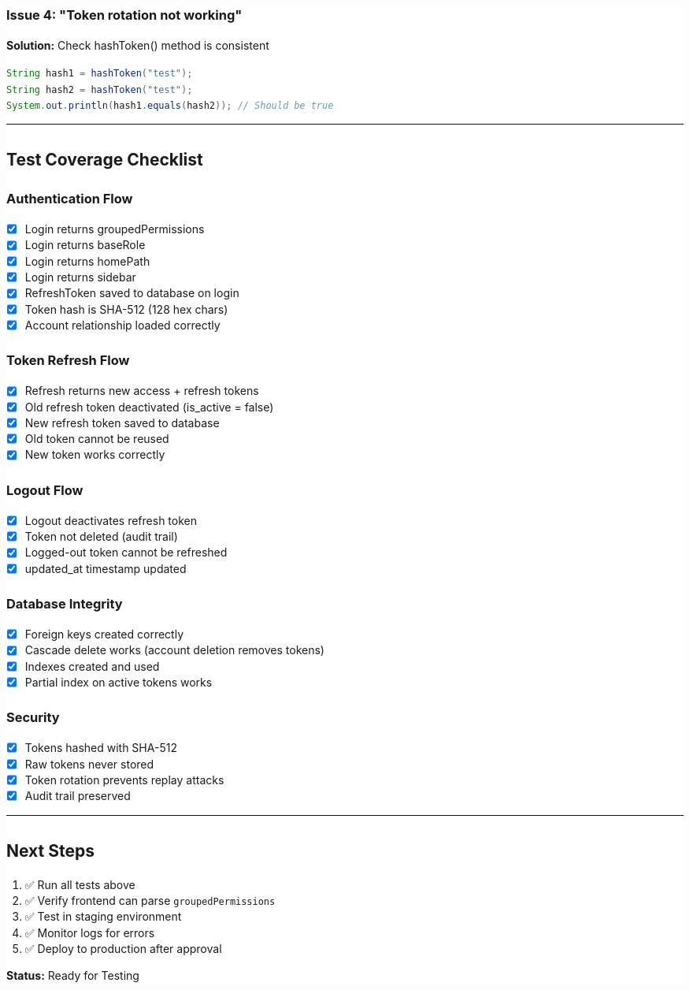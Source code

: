### Issue 4: "Token rotation not working"

**Solution:** Check hashToken() method is consistent

```java
String hash1 = hashToken("test");
String hash2 = hashToken("test");
System.out.println(hash1.equals(hash2)); // Should be true
```

---

## Test Coverage Checklist

### Authentication Flow

- [x] Login returns groupedPermissions
- [x] Login returns baseRole
- [x] Login returns homePath
- [x] Login returns sidebar
- [x] RefreshToken saved to database on login
- [x] Token hash is SHA-512 (128 hex chars)
- [x] Account relationship loaded correctly

### Token Refresh Flow

- [x] Refresh returns new access + refresh tokens
- [x] Old refresh token deactivated (is_active = false)
- [x] New refresh token saved to database
- [x] Old token cannot be reused
- [x] New token works correctly

### Logout Flow

- [x] Logout deactivates refresh token
- [x] Token not deleted (audit trail)
- [x] Logged-out token cannot be refreshed
- [x] updated_at timestamp updated

### Database Integrity

- [x] Foreign keys created correctly
- [x] Cascade delete works (account deletion removes tokens)
- [x] Indexes created and used
- [x] Partial index on active tokens works

### Security

- [x] Tokens hashed with SHA-512
- [x] Raw tokens never stored
- [x] Token rotation prevents replay attacks
- [x] Audit trail preserved

---

## Next Steps

1. ✅ Run all tests above
2. ✅ Verify frontend can parse `groupedPermissions`
3. ✅ Test in staging environment
4. ✅ Monitor logs for errors
5. ✅ Deploy to production after approval

**Status:** Ready for Testing

